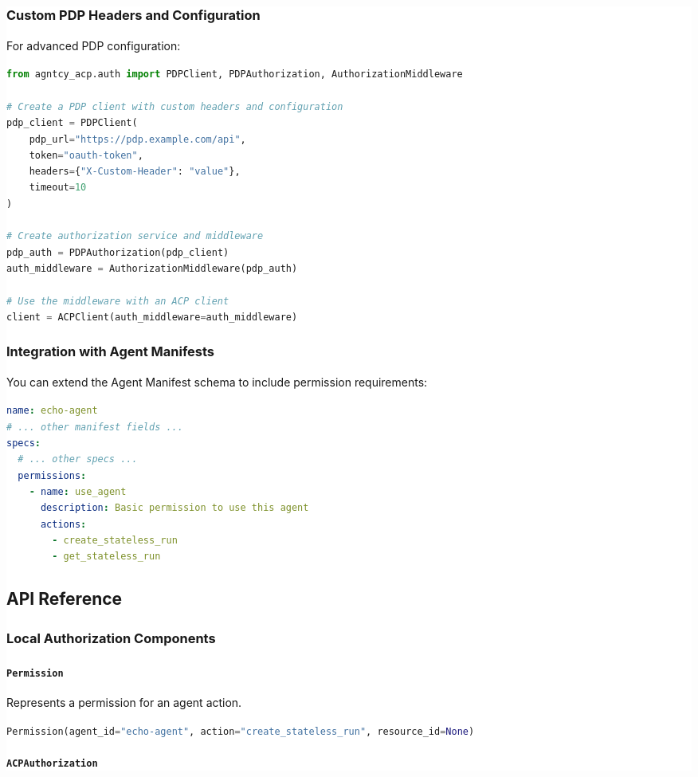 ### Custom PDP Headers and Configuration

For advanced PDP configuration:

```python
from agntcy_acp.auth import PDPClient, PDPAuthorization, AuthorizationMiddleware

# Create a PDP client with custom headers and configuration
pdp_client = PDPClient(
    pdp_url="https://pdp.example.com/api",
    token="oauth-token",
    headers={"X-Custom-Header": "value"},
    timeout=10
)

# Create authorization service and middleware
pdp_auth = PDPAuthorization(pdp_client)
auth_middleware = AuthorizationMiddleware(pdp_auth)

# Use the middleware with an ACP client
client = ACPClient(auth_middleware=auth_middleware)
```

### Integration with Agent Manifests

You can extend the Agent Manifest schema to include permission requirements:

```yaml
name: echo-agent
# ... other manifest fields ...
specs:
  # ... other specs ...
  permissions:
    - name: use_agent
      description: Basic permission to use this agent
      actions:
        - create_stateless_run
        - get_stateless_run
```

## API Reference

### Local Authorization Components

#### `Permission`

Represents a permission for an agent action.

```python
Permission(agent_id="echo-agent", action="create_stateless_run", resource_id=None)
```

#### `ACPAuthorization`
